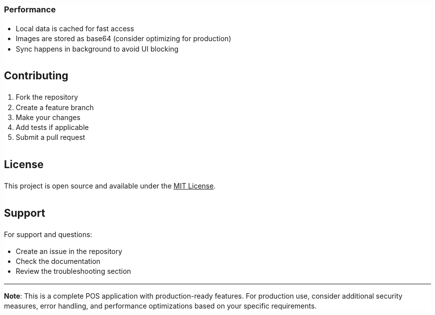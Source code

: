 ### Performance
- Local data is cached for fast access
- Images are stored as base64 (consider optimizing for production)
- Sync happens in background to avoid UI blocking

## Contributing

1. Fork the repository
2. Create a feature branch
3. Make your changes
4. Add tests if applicable
5. Submit a pull request

## License

This project is open source and available under the [MIT License](LICENSE).

## Support

For support and questions:
- Create an issue in the repository
- Check the documentation
- Review the troubleshooting section

---

**Note**: This is a complete POS application with production-ready features. For production use, consider additional security measures, error handling, and performance optimizations based on your specific requirements.